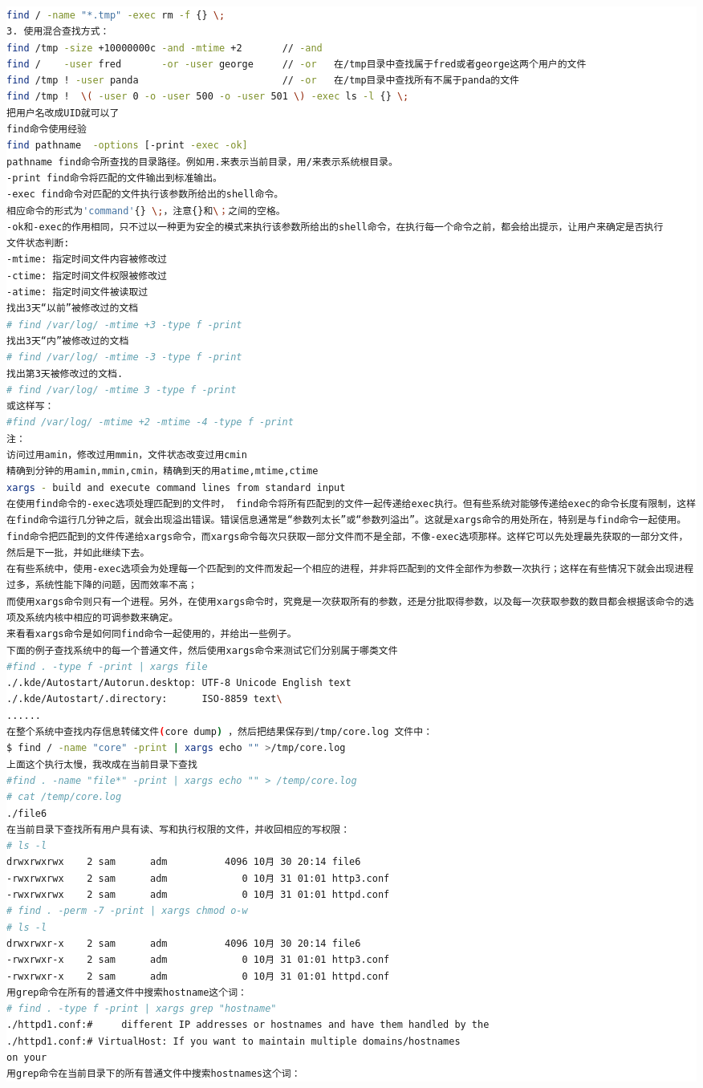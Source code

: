 ```sh
find / -name "*.tmp" -exec rm -f {} \;
3. 使用混合查找方式：
find /tmp -size +10000000c -and -mtime +2       // -and
find /    -user fred       -or -user george     // -or   在/tmp目录中查找属于fred或者george这两个用户的文件
find /tmp ! -user panda                         // -or   在/tmp目录中查找所有不属于panda的文件
find /tmp !  \( -user 0 -o -user 500 -o -user 501 \) -exec ls -l {} \;
把用户名改成UID就可以了
find命令使用经验
find pathname  -options [-print -exec -ok]
pathname find命令所查找的目录路径。例如用.来表示当前目录，用/来表示系统根目录。
-print find命令将匹配的文件输出到标准输出。
-exec find命令对匹配的文件执行该参数所给出的shell命令。
相应命令的形式为'command'{} \;，注意{}和\；之间的空格。
-ok和-exec的作用相同，只不过以一种更为安全的模式来执行该参数所给出的shell命令，在执行每一个命令之前，都会给出提示，让用户来确定是否执行
文件状态判断:
-mtime: 指定时间文件内容被修改过
-ctime: 指定时间文件权限被修改过
-atime: 指定时间文件被读取过
找出3天“以前”被修改过的文档
# find /var/log/ -mtime +3 -type f -print
找出3天“内”被修改过的文档
# find /var/log/ -mtime -3 -type f -print
找出第3天被修改过的文档.
# find /var/log/ -mtime 3 -type f -print
或这样写：
#find /var/log/ -mtime +2 -mtime -4 -type f -print
注：
访问过用amin，修改过用mmin，文件状态改变过用cmin
精确到分钟的用amin,mmin,cmin，精确到天的用atime,mtime,ctime
xargs - build and execute command lines from standard input
在使用find命令的-exec选项处理匹配到的文件时， find命令将所有匹配到的文件一起传递给exec执行。但有些系统对能够传递给exec的命令长度有限制，这样在find命令运行几分钟之后，就会出现溢出错误。错误信息通常是“参数列太长”或“参数列溢出”。这就是xargs命令的用处所在，特别是与find命令一起使用。
find命令把匹配到的文件传递给xargs命令，而xargs命令每次只获取一部分文件而不是全部，不像-exec选项那样。这样它可以先处理最先获取的一部分文件，然后是下一批，并如此继续下去。
在有些系统中，使用-exec选项会为处理每一个匹配到的文件而发起一个相应的进程，并非将匹配到的文件全部作为参数一次执行；这样在有些情况下就会出现进程过多，系统性能下降的问题，因而效率不高；
而使用xargs命令则只有一个进程。另外，在使用xargs命令时，究竟是一次获取所有的参数，还是分批取得参数，以及每一次获取参数的数目都会根据该命令的选项及系统内核中相应的可调参数来确定。
来看看xargs命令是如何同find命令一起使用的，并给出一些例子。
下面的例子查找系统中的每一个普通文件，然后使用xargs命令来测试它们分别属于哪类文件
#find . -type f -print | xargs file
./.kde/Autostart/Autorun.desktop: UTF-8 Unicode English text
./.kde/Autostart/.directory:      ISO-8859 text\
......
在整个系统中查找内存信息转储文件(core dump) ，然后把结果保存到/tmp/core.log 文件中：
$ find / -name "core" -print | xargs echo "" >/tmp/core.log
上面这个执行太慢，我改成在当前目录下查找
#find . -name "file*" -print | xargs echo "" > /temp/core.log
# cat /temp/core.log
./file6
在当前目录下查找所有用户具有读、写和执行权限的文件，并收回相应的写权限：
# ls -l
drwxrwxrwx    2 sam      adm          4096 10月 30 20:14 file6
-rwxrwxrwx    2 sam      adm             0 10月 31 01:01 http3.conf
-rwxrwxrwx    2 sam      adm             0 10月 31 01:01 httpd.conf
# find . -perm -7 -print | xargs chmod o-w
# ls -l
drwxrwxr-x    2 sam      adm          4096 10月 30 20:14 file6
-rwxrwxr-x    2 sam      adm             0 10月 31 01:01 http3.conf
-rwxrwxr-x    2 sam      adm             0 10月 31 01:01 httpd.conf
用grep命令在所有的普通文件中搜索hostname这个词：
# find . -type f -print | xargs grep "hostname"
./httpd1.conf:#     different IP addresses or hostnames and have them handled by the
./httpd1.conf:# VirtualHost: If you want to maintain multiple domains/hostnames
on your
用grep命令在当前目录下的所有普通文件中搜索hostnames这个词：
```